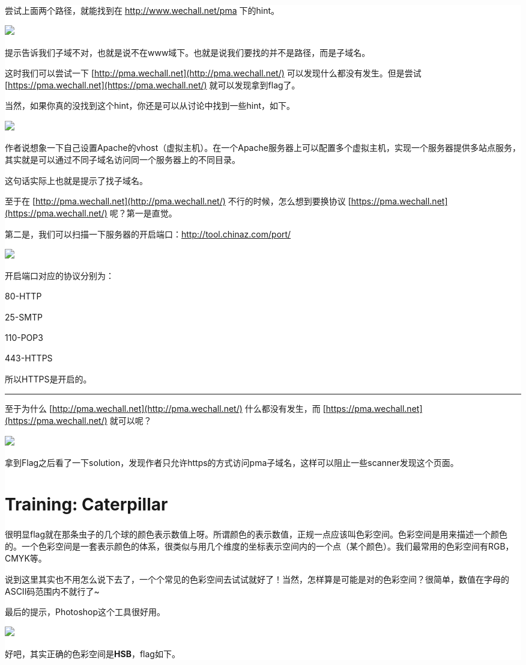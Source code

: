 尝试上面两个路径，就能找到在 http://www.wechall.net/pma 下的hint。

![](https://www.tuziang.com/usr/uploads/2019/07/624668878.png)

提示告诉我们子域不对，也就是说不在www域下。也就是说我们要找的并不是路径，而是子域名。

这时我们可以尝试一下 [http://pma.wechall.net](http://pma.wechall.net/) 可以发现什么都没有发生。但是尝试 [https://pma.wechall.net](https://pma.wechall.net/) 就可以发现拿到flag了。

当然，如果你真的没找到这个hint，你还是可以从讨论中找到一些hint，如下。

![](https://www.tuziang.com/usr/uploads/2019/07/36431442.png)

作者说想象一下自己设置Apache的vhost（虚拟主机）。在一个Apache服务器上可以配置多个虚拟主机，实现一个服务器提供多站点服务，其实就是可以通过不同子域名访问同一个服务器上的不同目录。

这句话实际上也就是提示了找子域名。

至于在 [http://pma.wechall.net](http://pma.wechall.net/) 不行的时候，怎么想到要换协议 [https://pma.wechall.net](https://pma.wechall.net/) 呢？第一是直觉。

第二是，我们可以扫描一下服务器的开启端口：http://tool.chinaz.com/port/

![](https://www.tuziang.com/usr/uploads/2019/07/1216967481.png)

开启端口对应的协议分别为：

80-HTTP

25-SMTP

110-POP3

443-HTTPS

所以HTTPS是开启的。

------

至于为什么 [http://pma.wechall.net](http://pma.wechall.net/) 什么都没有发生，而 [https://pma.wechall.net](https://pma.wechall.net/) 就可以呢？

![](https://www.tuziang.com/usr/uploads/2019/07/2351008227.png)

拿到Flag之后看了一下solution，发现作者只允许https的方式访问pma子域名，这样可以阻止一些scanner发现这个页面。

# Training: Caterpillar

很明显flag就在那条虫子的几个球的颜色表示数值上呀。所谓颜色的表示数值，正规一点应该叫色彩空间。色彩空间是用来描述一个颜色的。一个色彩空间是一套表示颜色的体系，很类似与用几个维度的坐标表示空间内的一个点（某个颜色）。我们最常用的色彩空间有RGB，CMYK等。

说到这里其实也不用怎么说下去了，一个个常见的色彩空间去试试就好了！当然，怎样算是可能是对的色彩空间？很简单，数值在字母的ASCII码范围内不就行了~

最后的提示，Photoshop这个工具很好用。

![](https://www.tuziang.com/usr/uploads/2019/07/816342474.png)

好吧，其实正确的色彩空间是**HSB**，flag如下。
